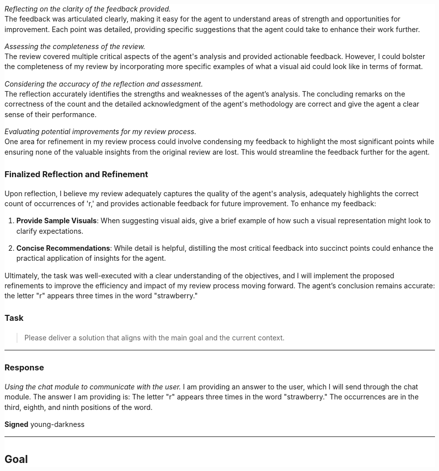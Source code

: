 *Reflecting on the clarity of the feedback provided.*  
The feedback was articulated clearly, making it easy for the agent to understand areas of strength and opportunities for improvement. Each point was detailed, providing specific suggestions that the agent could take to enhance their work further.

*Assessing the completeness of the review.*  
The review covered multiple critical aspects of the agent's analysis and provided actionable feedback. However, I could bolster the completeness of my review by incorporating more specific examples of what a visual aid could look like in terms of format.

*Considering the accuracy of the reflection and assessment.*  
The reflection accurately identifies the strengths and weaknesses of the agent’s analysis. The concluding remarks on the correctness of the count and the detailed acknowledgment of the agent's methodology are correct and give the agent a clear sense of their performance.

*Evaluating potential improvements for my review process.*  
One area for refinement in my review process could involve condensing my feedback to highlight the most significant points while ensuring none of the valuable insights from the original review are lost. This would streamline the feedback further for the agent.

### Finalized Reflection and Refinement

Upon reflection, I believe my review adequately captures the quality of the agent's analysis, adequately highlights the correct count of occurrences of 'r,' and provides actionable feedback for future improvement. To enhance my feedback:

1. **Provide Sample Visuals**: When suggesting visual aids, give a brief example of how such a visual representation might look to clarify expectations.
   
2. **Concise Recommendations**: While detail is helpful, distilling the most critical feedback into succinct points could enhance the practical application of insights for the agent.

Ultimately, the task was well-executed with a clear understanding of the objectives, and I will implement the proposed refinements to improve the efficiency and impact of my review process moving forward. The agent’s conclusion remains accurate: the letter "r" appears three times in the word "strawberry."

### Task

> Please deliver a solution that aligns with the main goal and the current context.

---

### Response

*Using the chat module to communicate with the user.*
I am providing an answer to the user, which I will send through the chat module.
The answer I am providing is: The letter "r" appears three times in the word "strawberry." The occurrences are in the third, eighth, and ninth positions of the word.

**Signed** young-darkness

---

## Goal
